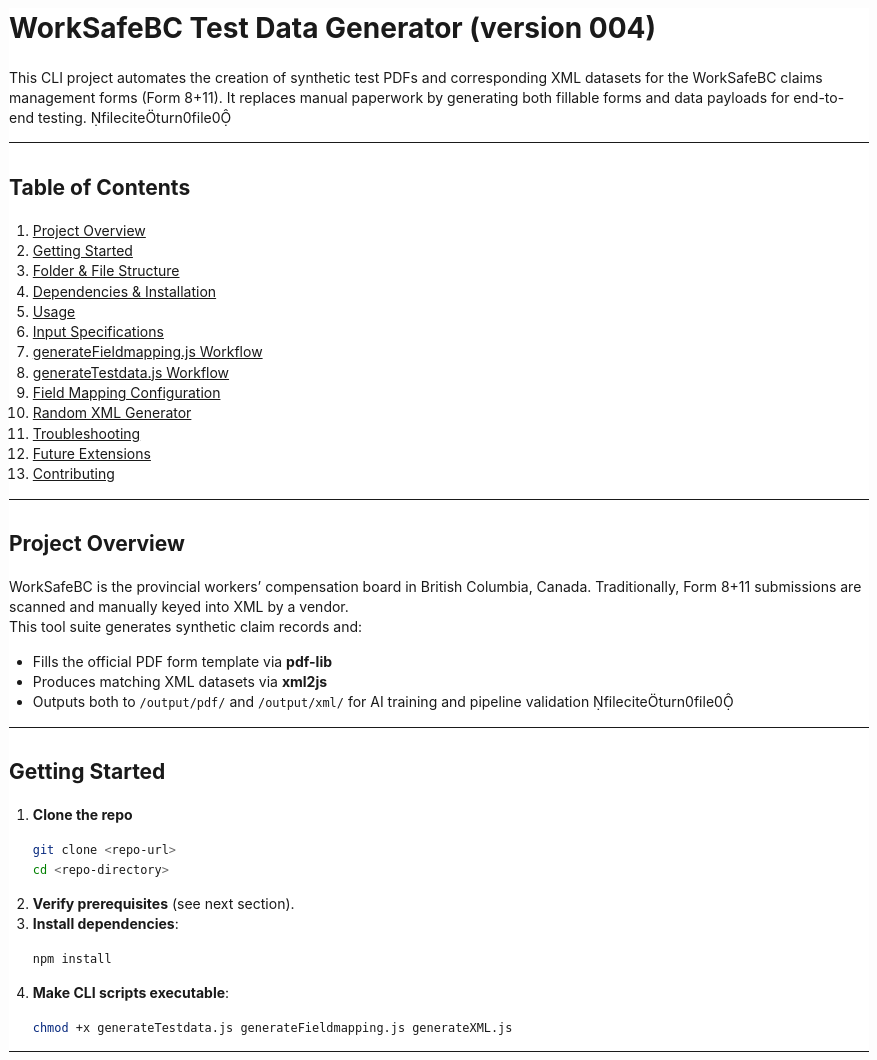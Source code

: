 # WorkSafeBC Test Data Generator (version 004)

This CLI project automates the creation of synthetic test PDFs and corresponding XML datasets for the WorkSafeBC claims management forms (Form 8+11). It replaces manual paperwork by generating both fillable forms and data payloads for end-to-end testing. fileciteturn0file0

---

## Table of Contents

1. [Project Overview](#project-overview)  
2. [Getting Started](#getting-started)  
3. [Folder & File Structure](#folder--file-structure)  
4. [Dependencies & Installation](#dependencies--installation)  
5. [Usage](#usage)  
6. [Input Specifications](#input-specifications)  
7. [generateFieldmapping.js Workflow](#generatefieldmappingjs-workflow)  
8. [generateTestdata.js Workflow](#generatetestdatajs-workflow)  
9. [Field Mapping Configuration](#field-mapping-configuration)  
10. [Random XML Generator](#random-xml-generator)  
11. [Troubleshooting](#troubleshooting)  
12. [Future Extensions](#future-extensions)  
13. [Contributing](#contributing)  

---

## Project Overview

WorkSafeBC is the provincial workers’ compensation board in British Columbia, Canada. Traditionally, Form 8+11 submissions are scanned and manually keyed into XML by a vendor.  
This tool suite generates synthetic claim records and:

- Fills the official PDF form template via **pdf-lib**  
- Produces matching XML datasets via **xml2js**  
- Outputs both to `/output/pdf/` and `/output/xml/` for AI training and pipeline validation fileciteturn0file0

---

## Getting Started

1. **Clone the repo**  
   ```bash
   git clone <repo-url>
   cd <repo-directory>
   ```
2. **Verify prerequisites** (see next section).  
3. **Install dependencies**:  
   ```bash
   npm install
   ```
4. **Make CLI scripts executable**:
   ```bash
   chmod +x generateTestdata.js generateFieldmapping.js generateXML.js
   ```

---